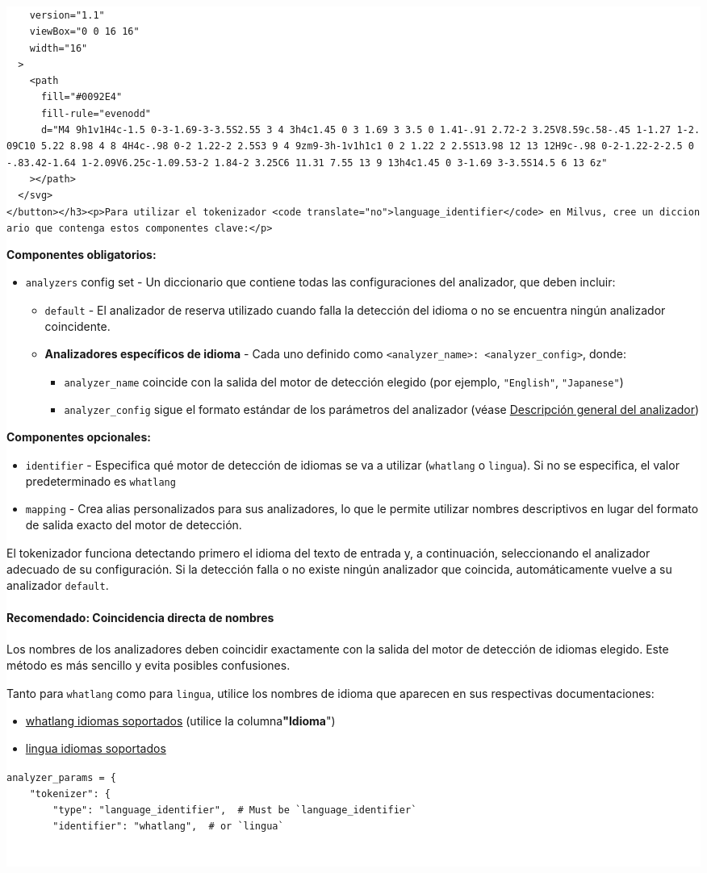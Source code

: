         version="1.1"
        viewBox="0 0 16 16"
        width="16"
      >
        <path
          fill="#0092E4"
          fill-rule="evenodd"
          d="M4 9h1v1H4c-1.5 0-3-1.69-3-3.5S2.55 3 4 3h4c1.45 0 3 1.69 3 3.5 0 1.41-.91 2.72-2 3.25V8.59c.58-.45 1-1.27 1-2.09C10 5.22 8.98 4 8 4H4c-.98 0-2 1.22-2 2.5S3 9 4 9zm9-3h-1v1h1c1 0 2 1.22 2 2.5S13.98 12 13 12H9c-.98 0-2-1.22-2-2.5 0-.83.42-1.64 1-2.09V6.25c-1.09.53-2 1.84-2 3.25C6 11.31 7.55 13 9 13h4c1.45 0 3-1.69 3-3.5S14.5 6 13 6z"
        ></path>
      </svg>
    </button></h3><p>Para utilizar el tokenizador <code translate="no">language_identifier</code> en Milvus, cree un diccionario que contenga estos componentes clave:</p>
<p><strong>Componentes obligatorios:</strong></p>
<ul>
<li><p><code translate="no">analyzers</code> config set - Un diccionario que contiene todas las configuraciones del analizador, que deben incluir:</p>
<ul>
<li><p><code translate="no">default</code> - El analizador de reserva utilizado cuando falla la detección del idioma o no se encuentra ningún analizador coincidente.</p></li>
<li><p><strong>Analizadores específicos de idioma</strong> - Cada uno definido como <code translate="no">&lt;analyzer_name&gt;: &lt;analyzer_config&gt;</code>, donde:</p>
<ul>
<li><p><code translate="no">analyzer_name</code> coincide con la salida del motor de detección elegido (por ejemplo, <code translate="no">&quot;English&quot;</code>, <code translate="no">&quot;Japanese&quot;</code>)</p></li>
<li><p><code translate="no">analyzer_config</code> sigue el formato estándar de los parámetros del analizador (véase <a href="/docs/es/analyzer-overview.md#Analyzer-types">Descripción general del analizador</a>)</p></li>
</ul></li>
</ul></li>
</ul>
<p><strong>Componentes opcionales:</strong></p>
<ul>
<li><p><code translate="no">identifier</code> - Especifica qué motor de detección de idiomas se va a utilizar (<code translate="no">whatlang</code> o <code translate="no">lingua</code>). Si no se especifica, el valor predeterminado es <code translate="no">whatlang</code> </p></li>
<li><p><code translate="no">mapping</code> - Crea alias personalizados para sus analizadores, lo que le permite utilizar nombres descriptivos en lugar del formato de salida exacto del motor de detección.</p></li>
</ul>
<p>El tokenizador funciona detectando primero el idioma del texto de entrada y, a continuación, seleccionando el analizador adecuado de su configuración. Si la detección falla o no existe ningún analizador que coincida, automáticamente vuelve a su analizador <code translate="no">default</code>.</p>
<h4 id="Recommended-Direct-name-matching" class="common-anchor-header">Recomendado: Coincidencia directa de nombres</h4><p>Los nombres de los analizadores deben coincidir exactamente con la salida del motor de detección de idiomas elegido. Este método es más sencillo y evita posibles confusiones.</p>
<p>Tanto para <code translate="no">whatlang</code> como para <code translate="no">lingua</code>, utilice los nombres de idioma que aparecen en sus respectivas documentaciones:</p>
<ul>
<li><p><a href="https://github.com/greyblake/whatlang-rs/blob/master/SUPPORTED_LANGUAGES.md">whatlang idiomas soportados</a> (utilice la columna<strong>"Idioma</strong>")</p></li>
<li><p><a href="https://github.com/pemistahl/lingua?tab=readme-ov-file#3-which-languages-are-supported">lingua idiomas soportados</a></p></li>
</ul>
<pre><code translate="no" class="language-python">analyzer_params = {
    <span class="hljs-string">&quot;tokenizer&quot;</span>: {
        <span class="hljs-string">&quot;type&quot;</span>: <span class="hljs-string">&quot;language_identifier&quot;</span>,  <span class="hljs-comment"># Must be `language_identifier`</span>
        <span class="hljs-string">&quot;identifier&quot;</span>: <span class="hljs-string">&quot;whatlang&quot;</span>,  <span class="hljs-comment"># or `lingua`</span>